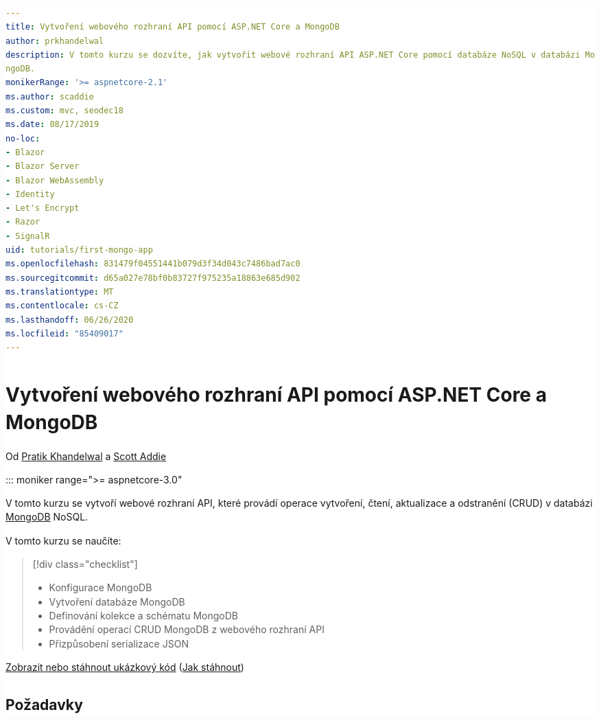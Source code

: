 ```yaml
---
title: Vytvoření webového rozhraní API pomocí ASP.NET Core a MongoDB
author: prkhandelwal
description: V tomto kurzu se dozvíte, jak vytvořit webové rozhraní API ASP.NET Core pomocí databáze NoSQL v databázi MongoDB.
monikerRange: '>= aspnetcore-2.1'
ms.author: scaddie
ms.custom: mvc, seodec18
ms.date: 08/17/2019
no-loc:
- Blazor
- Blazor Server
- Blazor WebAssembly
- Identity
- Let's Encrypt
- Razor
- SignalR
uid: tutorials/first-mongo-app
ms.openlocfilehash: 831479f04551441b079d3f34d043c7486bad7ac0
ms.sourcegitcommit: d65a027e78bf0b83727f975235a18863e685d902
ms.translationtype: MT
ms.contentlocale: cs-CZ
ms.lasthandoff: 06/26/2020
ms.locfileid: "85409017"
---
```

# <a name="create-a-web-api-with-aspnet-core-and-mongodb"></a>Vytvoření webového rozhraní API pomocí ASP.NET Core a MongoDB

Od [Pratik Khandelwal](https://twitter.com/K2Prk) a [Scott Addie](https://twitter.com/Scott_Addie)

::: moniker range=">= aspnetcore-3.0"

V tomto kurzu se vytvoří webové rozhraní API, které provádí operace vytvoření, čtení, aktualizace a odstranění (CRUD) v databázi [MongoDB](https://www.mongodb.com/what-is-mongodb) NoSQL.

V tomto kurzu se naučíte:

> [!div class="checklist"]
> * Konfigurace MongoDB
> * Vytvoření databáze MongoDB
> * Definování kolekce a schématu MongoDB
> * Provádění operací CRUD MongoDB z webového rozhraní API
> * Přizpůsobení serializace JSON

[Zobrazit nebo stáhnout ukázkový kód](https://github.com/dotnet/AspNetCore.Docs/tree/master/aspnetcore/tutorials/first-mongo-app/samples) ([Jak stáhnout](xref:index#how-to-download-a-sample))

## <a name="prerequisites"></a>Požadavky
